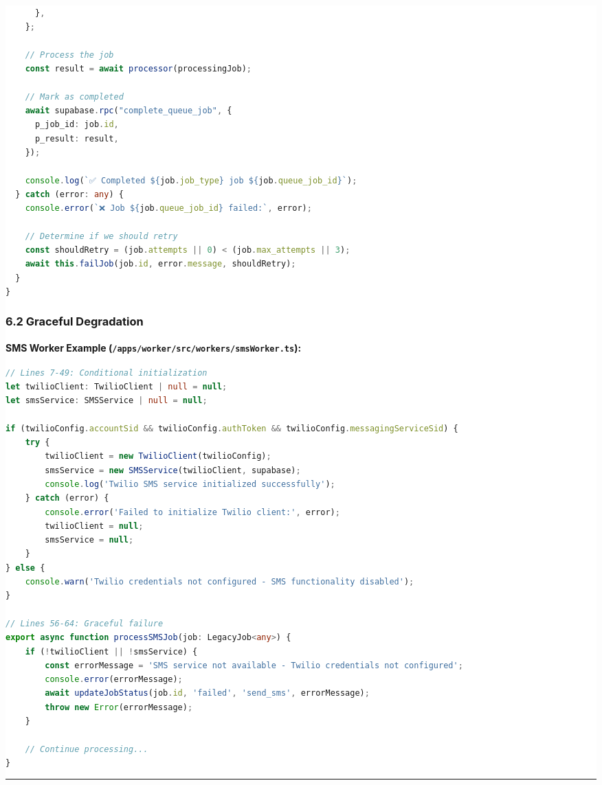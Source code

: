 ```typescript
      },
    };

    // Process the job
    const result = await processor(processingJob);

    // Mark as completed
    await supabase.rpc("complete_queue_job", {
      p_job_id: job.id,
      p_result: result,
    });

    console.log(`✅ Completed ${job.job_type} job ${job.queue_job_id}`);
  } catch (error: any) {
    console.error(`❌ Job ${job.queue_job_id} failed:`, error);

    // Determine if we should retry
    const shouldRetry = (job.attempts || 0) < (job.max_attempts || 3);
    await this.failJob(job.id, error.message, shouldRetry);
  }
}
```

### 6.2 Graceful Degradation

**SMS Worker Example (`/apps/worker/src/workers/smsWorker.ts`):**

```typescript
// Lines 7-49: Conditional initialization
let twilioClient: TwilioClient | null = null;
let smsService: SMSService | null = null;

if (twilioConfig.accountSid && twilioConfig.authToken && twilioConfig.messagingServiceSid) {
	try {
		twilioClient = new TwilioClient(twilioConfig);
		smsService = new SMSService(twilioClient, supabase);
		console.log('Twilio SMS service initialized successfully');
	} catch (error) {
		console.error('Failed to initialize Twilio client:', error);
		twilioClient = null;
		smsService = null;
	}
} else {
	console.warn('Twilio credentials not configured - SMS functionality disabled');
}

// Lines 56-64: Graceful failure
export async function processSMSJob(job: LegacyJob<any>) {
	if (!twilioClient || !smsService) {
		const errorMessage = 'SMS service not available - Twilio credentials not configured';
		console.error(errorMessage);
		await updateJobStatus(job.id, 'failed', 'send_sms', errorMessage);
		throw new Error(errorMessage);
	}

	// Continue processing...
}
```

---